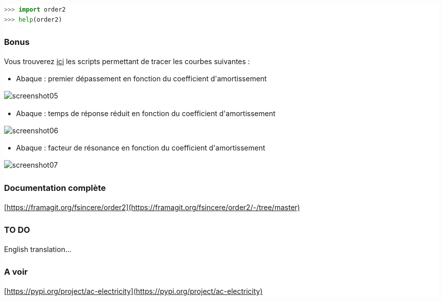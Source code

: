 ```python
>>> import order2
>>> help(order2)
```

### Bonus

Vous trouverez [ici](https://framagit.org/fsincere/order2/-/tree/master/abaques) les scripts permettant de tracer les courbes suivantes :

- Abaque : premier dépassement en fonction du coefficient d'amortissement  

![screenshot05](https://framagit.org/fsincere/order2/-/raw/master/abaques/depassement_reponse_indicielle/abaque_depassement.png)

- Abaque : temps de réponse réduit en fonction du coefficient d'amortissement    

![screenshot06](https://framagit.org/fsincere/order2/-/raw/master/abaques/temps_de_reponse_reponse_indicielle/abaque_temps_de_reponse.png)

- Abaque : facteur de résonance en fonction du coefficient d'amortissement  

![screenshot07](https://framagit.org/fsincere/order2/-/raw/master/abaques/facteur_resonance_regime_harmonique/abaque_facteur_resonance.png)

### Documentation complète

[https://framagit.org/fsincere/order2](https://framagit.org/fsincere/order2/-/tree/master)


### TO DO

English translation...

### A voir

[https://pypi.org/project/ac-electricity](https://pypi.org/project/ac-electricity)

